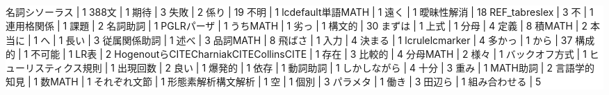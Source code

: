 名詞シソーラス | 1
388文 | 1
期待 | 3
失敗 | 2
係り | 19
不明 | 1
lcdefault単語MATH | 1
遠く | 1
曖昧性解消 | 18
REF_tabreslex | 3
不 | 1
連用格関係 | 1
課題 | 2
名詞助詞 | 1
PGLRパーザ | 1
うちMATH | 1
劣っ | 1
構文的 | 30
まずは | 1
上式 | 1
分母 | 4
定義 | 8
積MATH | 2
本当に | 1
へ | 1
長い | 3
従属関係助詞 | 1
述べ | 3
品詞MATH | 8
飛ばさ | 1
入力 | 4
決まる | 1
lcrulelcmarker | 4
多かっ | 1
から | 37
構成的 | 1
不可能 | 1
LR表 | 2
HogenoutらCITECharniakCITECollinsCITE | 1
存在 | 3
比較的 | 4
分母MATH | 2
様々 | 1
バックオフ方式 | 1
ヒューリスティクス規則 | 1
出現回数 | 2
良い | 1
爆発的 | 1
依存 | 1
動詞助詞 | 1
しかしながら | 4
十分 | 3
重み | 1
MATH助詞 | 2
言語学的知見 | 1
数MATH | 1
それぞれ文節 | 1
形態素解析構文解析 | 1
空 | 1
個別 | 3
パラメタ | 1
働き | 3
田辺ら | 1
組み合わせる | 5